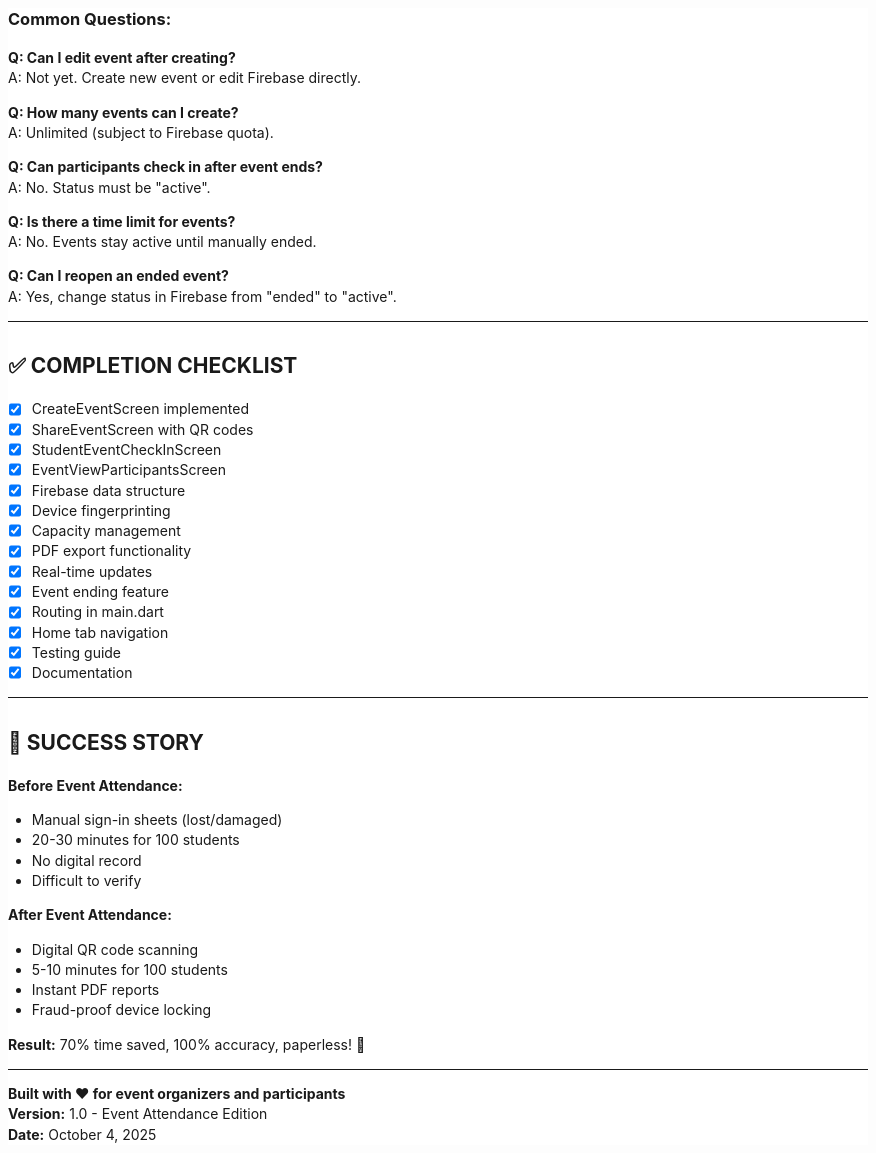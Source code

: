 ### **Common Questions:**

**Q: Can I edit event after creating?**  
A: Not yet. Create new event or edit Firebase directly.

**Q: How many events can I create?**  
A: Unlimited (subject to Firebase quota).

**Q: Can participants check in after event ends?**  
A: No. Status must be "active".

**Q: Is there a time limit for events?**  
A: No. Events stay active until manually ended.

**Q: Can I reopen an ended event?**  
A: Yes, change status in Firebase from "ended" to "active".

---

## ✅ **COMPLETION CHECKLIST**

- [x] CreateEventScreen implemented
- [x] ShareEventScreen with QR codes
- [x] StudentEventCheckInScreen
- [x] EventViewParticipantsScreen
- [x] Firebase data structure
- [x] Device fingerprinting
- [x] Capacity management
- [x] PDF export functionality
- [x] Real-time updates
- [x] Event ending feature
- [x] Routing in main.dart
- [x] Home tab navigation
- [x] Testing guide
- [x] Documentation

---

## 🎉 **SUCCESS STORY**

**Before Event Attendance:**
- Manual sign-in sheets (lost/damaged)
- 20-30 minutes for 100 students
- No digital record
- Difficult to verify

**After Event Attendance:**
- Digital QR code scanning
- 5-10 minutes for 100 students
- Instant PDF reports
- Fraud-proof device locking

**Result:** 70% time saved, 100% accuracy, paperless! 🌱

---

**Built with ❤️ for event organizers and participants**  
**Version:** 1.0 - Event Attendance Edition  
**Date:** October 4, 2025
